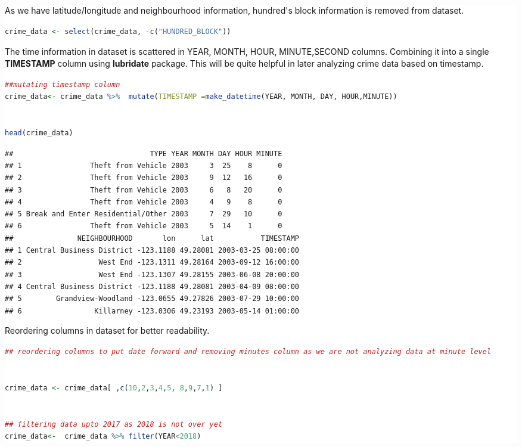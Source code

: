 As we have latitude/longitude and neighbourhood information, hundred's block information is removed from dataset. 



```r
crime_data <- select(crime_data, -c("HUNDRED_BLOCK"))
```


The time information in dataset is scattered in YEAR, MONTH, HOUR, MINUTE,SECOND columns. Combining it into a single **TIMESTAMP** column using **lubridate** package. This will be quite helpful in later analyzing crime data based on timestamp.



```r
##mutating timestamp column
crime_data<- crime_data %>%  mutate(TIMESTAMP =make_datetime(YEAR, MONTH, DAY, HOUR,MINUTE))


head(crime_data)
```

```
##                                TYPE YEAR MONTH DAY HOUR MINUTE
## 1                Theft from Vehicle 2003     3  25    8      0
## 2                Theft from Vehicle 2003     9  12   16      0
## 3                Theft from Vehicle 2003     6   8   20      0
## 4                Theft from Vehicle 2003     4   9    8      0
## 5 Break and Enter Residential/Other 2003     7  29   10      0
## 6                Theft from Vehicle 2003     5  14    1      0
##               NEIGHBOURHOOD       lon      lat           TIMESTAMP
## 1 Central Business District -123.1188 49.28081 2003-03-25 08:00:00
## 2                  West End -123.1311 49.28164 2003-09-12 16:00:00
## 3                  West End -123.1307 49.28155 2003-06-08 20:00:00
## 4 Central Business District -123.1188 49.28081 2003-04-09 08:00:00
## 5        Grandview-Woodland -123.0655 49.27826 2003-07-29 10:00:00
## 6                 Killarney -123.0306 49.23193 2003-05-14 01:00:00
```



Reordering columns in dataset for better readability.



```r
## reordering columns to put date forward and removing minutes column as we are not analyzing data at minute level


crime_data <- crime_data[ ,c(10,2,3,4,5, 8,9,7,1) ]


## filtering data upto 2017 as 2018 is not over yet
crime_data<-  crime_data %>% filter(YEAR<2018)
```

